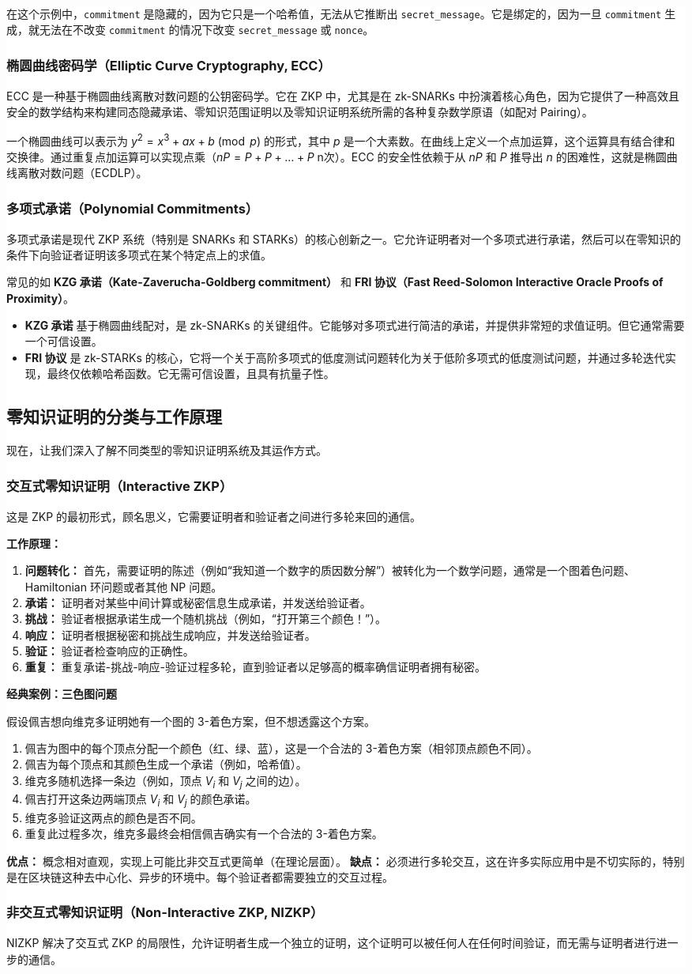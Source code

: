 在这个示例中，`commitment` 是隐藏的，因为它只是一个哈希值，无法从它推断出 `secret_message`。它是绑定的，因为一旦 `commitment` 生成，就无法在不改变 `commitment` 的情况下改变 `secret_message` 或 `nonce`。

### 椭圆曲线密码学（Elliptic Curve Cryptography, ECC）

ECC 是一种基于椭圆曲线离散对数问题的公钥密码学。它在 ZKP 中，尤其是在 zk-SNARKs 中扮演着核心角色，因为它提供了一种高效且安全的数学结构来构建同态隐藏承诺、零知识范围证明以及零知识证明系统所需的各种复杂数学原语（如配对 Pairing）。

一个椭圆曲线可以表示为 $y^2 = x^3 + ax + b \pmod p$ 的形式，其中 $p$ 是一个大素数。在曲线上定义一个点加运算，这个运算具有结合律和交换律。通过重复点加运算可以实现点乘（$nP = P + P + \dots + P$ n次）。ECC 的安全性依赖于从 $nP$ 和 $P$ 推导出 $n$ 的困难性，这就是椭圆曲线离散对数问题（ECDLP）。

### 多项式承诺（Polynomial Commitments）

多项式承诺是现代 ZKP 系统（特别是 SNARKs 和 STARKs）的核心创新之一。它允许证明者对一个多项式进行承诺，然后可以在零知识的条件下向验证者证明该多项式在某个特定点上的求值。

常见的如 **KZG 承诺（Kate-Zaverucha-Goldberg commitment）** 和 **FRI 协议（Fast Reed-Solomon Interactive Oracle Proofs of Proximity）**。
*   **KZG 承诺** 基于椭圆曲线配对，是 zk-SNARKs 的关键组件。它能够对多项式进行简洁的承诺，并提供非常短的求值证明。但它通常需要一个可信设置。
*   **FRI 协议** 是 zk-STARKs 的核心，它将一个关于高阶多项式的低度测试问题转化为关于低阶多项式的低度测试问题，并通过多轮迭代实现，最终仅依赖哈希函数。它无需可信设置，且具有抗量子性。

## 零知识证明的分类与工作原理

现在，让我们深入了解不同类型的零知识证明系统及其运作方式。

### 交互式零知识证明（Interactive ZKP）

这是 ZKP 的最初形式，顾名思义，它需要证明者和验证者之间进行多轮来回的通信。

**工作原理：**

1.  **问题转化：** 首先，需要证明的陈述（例如“我知道一个数字的质因数分解”）被转化为一个数学问题，通常是一个图着色问题、Hamiltonian 环问题或者其他 NP 问题。
2.  **承诺：** 证明者对某些中间计算或秘密信息生成承诺，并发送给验证者。
3.  **挑战：** 验证者根据承诺生成一个随机挑战（例如，“打开第三个颜色！”）。
4.  **响应：** 证明者根据秘密和挑战生成响应，并发送给验证者。
5.  **验证：** 验证者检查响应的正确性。
6.  **重复：** 重复承诺-挑战-响应-验证过程多轮，直到验证者以足够高的概率确信证明者拥有秘密。

**经典案例：三色图问题**

假设佩吉想向维克多证明她有一个图的 3-着色方案，但不想透露这个方案。
1.  佩吉为图中的每个顶点分配一个颜色（红、绿、蓝），这是一个合法的 3-着色方案（相邻顶点颜色不同）。
2.  佩吉为每个顶点和其颜色生成一个承诺（例如，哈希值）。
3.  维克多随机选择一条边（例如，顶点 $V_i$ 和 $V_j$ 之间的边）。
4.  佩吉打开这条边两端顶点 $V_i$ 和 $V_j$ 的颜色承诺。
5.  维克多验证这两点的颜色是否不同。
6.  重复此过程多次，维克多最终会相信佩吉确实有一个合法的 3-着色方案。

**优点：** 概念相对直观，实现上可能比非交互式更简单（在理论层面）。
**缺点：** 必须进行多轮交互，这在许多实际应用中是不切实际的，特别是在区块链这种去中心化、异步的环境中。每个验证者都需要独立的交互过程。

### 非交互式零知识证明（Non-Interactive ZKP, NIZKP）

NIZKP 解决了交互式 ZKP 的局限性，允许证明者生成一个独立的证明，这个证明可以被任何人在任何时间验证，而无需与证明者进行进一步的通信。

